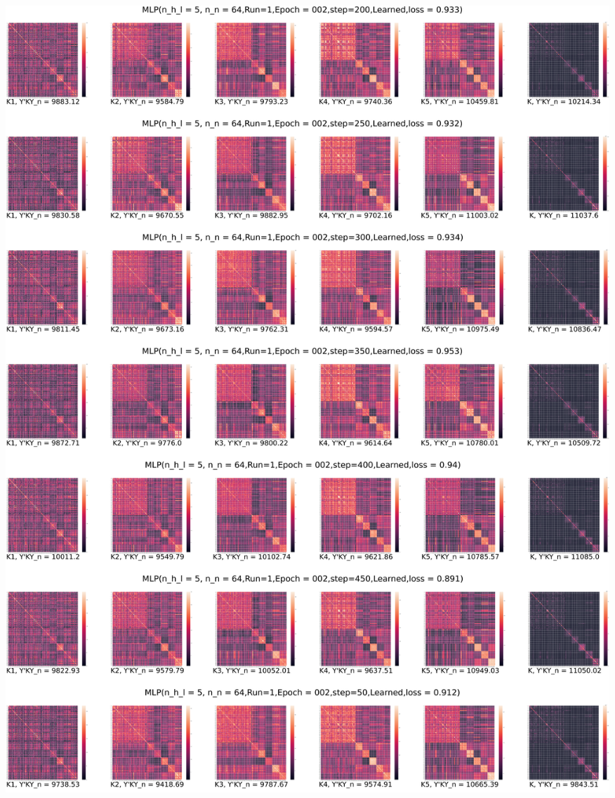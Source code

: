 <p align="center"> <img src= 'all_figs/MLP(n_h_l = 5, n_n = 64,Run=1,Epoch = 002,step=200,Learned,loss = 0.933).png' /> </p>
<p align="center"> <img src= 'all_figs/MLP(n_h_l = 5, n_n = 64,Run=1,Epoch = 002,step=250,Learned,loss = 0.932).png' /> </p>
<p align="center"> <img src= 'all_figs/MLP(n_h_l = 5, n_n = 64,Run=1,Epoch = 002,step=300,Learned,loss = 0.934).png' /> </p>
<p align="center"> <img src= 'all_figs/MLP(n_h_l = 5, n_n = 64,Run=1,Epoch = 002,step=350,Learned,loss = 0.953).png' /> </p>
<p align="center"> <img src= 'all_figs/MLP(n_h_l = 5, n_n = 64,Run=1,Epoch = 002,step=400,Learned,loss = 0.94).png' /> </p>
<p align="center"> <img src= 'all_figs/MLP(n_h_l = 5, n_n = 64,Run=1,Epoch = 002,step=450,Learned,loss = 0.891).png' /> </p>
<p align="center"> <img src= 'all_figs/MLP(n_h_l = 5, n_n = 64,Run=1,Epoch = 002,step=50,Learned,loss = 0.912).png' /> </p>